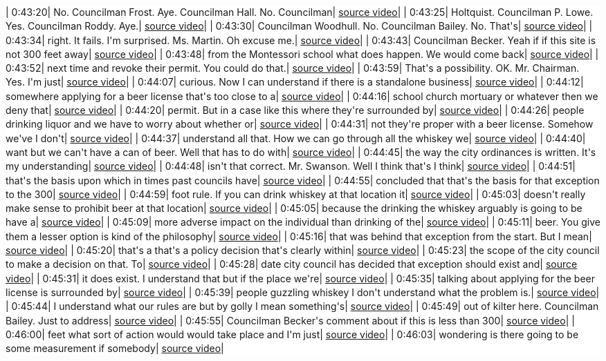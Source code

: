 | 0:43:20| No. Councilman Frost. Aye. Councilman Hall. No. Councilman| [source video](https://archive.org/details/beerbrd090616?start=2600)|
| 0:43:25| Holtquist. Councilman P. Lowe. Yes. Councilman Roddy. Aye.| [source video](https://archive.org/details/beerbrd090616?start=2605)|
| 0:43:30| Councilman Woodhull. No. Councilman Bailey. No. That's| [source video](https://archive.org/details/beerbrd090616?start=2610)|
| 0:43:34| right. It fails. I'm surprised. Ms. Martin. Oh excuse me.| [source video](https://archive.org/details/beerbrd090616?start=2614)|
| 0:43:43| Councilman Becker. Yeah if if this site is not 300 feet away| [source video](https://archive.org/details/beerbrd090616?start=2623)|
| 0:43:48| from the Montessori school what does happen. We would come back| [source video](https://archive.org/details/beerbrd090616?start=2628)|
| 0:43:52| next time and revoke their permit. You could do that.| [source video](https://archive.org/details/beerbrd090616?start=2632)|
| 0:43:59| That's a possibility. OK. Mr. Chairman. Yes. I'm just| [source video](https://archive.org/details/beerbrd090616?start=2639)|
| 0:44:07| curious. Now I can understand if there is a standalone business| [source video](https://archive.org/details/beerbrd090616?start=2647)|
| 0:44:12| somewhere applying for a beer license that's too close to a| [source video](https://archive.org/details/beerbrd090616?start=2652)|
| 0:44:16| school church mortuary or whatever then we deny that| [source video](https://archive.org/details/beerbrd090616?start=2656)|
| 0:44:20| permit. But in a case like this where they're surrounded by| [source video](https://archive.org/details/beerbrd090616?start=2660)|
| 0:44:26| people drinking liquor and we have to worry about whether or| [source video](https://archive.org/details/beerbrd090616?start=2666)|
| 0:44:31| not they're proper with a beer license. Somehow we've I don't| [source video](https://archive.org/details/beerbrd090616?start=2671)|
| 0:44:37| understand all that. How we can go through all the whiskey we| [source video](https://archive.org/details/beerbrd090616?start=2677)|
| 0:44:40| want but we can't have a can of beer. Well that has to do with| [source video](https://archive.org/details/beerbrd090616?start=2680)|
| 0:44:45| the way the city ordinances is written. It's my understanding| [source video](https://archive.org/details/beerbrd090616?start=2685)|
| 0:44:48| isn't that correct. Mr. Swanson. Well I think that's I think| [source video](https://archive.org/details/beerbrd090616?start=2688)|
| 0:44:51| that's the basis upon which in times past councils have| [source video](https://archive.org/details/beerbrd090616?start=2691)|
| 0:44:55| concluded that that's the basis for that exception to the 300| [source video](https://archive.org/details/beerbrd090616?start=2695)|
| 0:44:59| foot rule. If you can drink whiskey at that location it| [source video](https://archive.org/details/beerbrd090616?start=2699)|
| 0:45:03| doesn't really make sense to prohibit beer at that location| [source video](https://archive.org/details/beerbrd090616?start=2703)|
| 0:45:05| because the drinking the whiskey arguably is going to be have a| [source video](https://archive.org/details/beerbrd090616?start=2705)|
| 0:45:09| more adverse impact on the individual than drinking of the| [source video](https://archive.org/details/beerbrd090616?start=2709)|
| 0:45:11| beer. You give them a lesser option is kind of the philosophy| [source video](https://archive.org/details/beerbrd090616?start=2711)|
| 0:45:16| that was behind that exception from the start. But I mean| [source video](https://archive.org/details/beerbrd090616?start=2716)|
| 0:45:20| that's a that's a policy decision that's clearly within| [source video](https://archive.org/details/beerbrd090616?start=2720)|
| 0:45:23| the scope of the city council to make a decision on that. To| [source video](https://archive.org/details/beerbrd090616?start=2723)|
| 0:45:28| date city council has decided that exception should exist and| [source video](https://archive.org/details/beerbrd090616?start=2728)|
| 0:45:31| it does exist. I understand that but if the place we're| [source video](https://archive.org/details/beerbrd090616?start=2731)|
| 0:45:35| talking about applying for the beer license is surrounded by| [source video](https://archive.org/details/beerbrd090616?start=2735)|
| 0:45:39| people guzzling whiskey I don't understand what the problem is.| [source video](https://archive.org/details/beerbrd090616?start=2739)|
| 0:45:44| I understand what our rules are but by golly I mean something's| [source video](https://archive.org/details/beerbrd090616?start=2744)|
| 0:45:49| out of kilter here. Councilman Bailey. Just to address| [source video](https://archive.org/details/beerbrd090616?start=2749)|
| 0:45:55| Councilman Becker's comment about if this is less than 300| [source video](https://archive.org/details/beerbrd090616?start=2755)|
| 0:46:00| feet what sort of action would would take place and I'm just| [source video](https://archive.org/details/beerbrd090616?start=2760)|
| 0:46:03| wondering is there going to be some measurement if somebody| [source video](https://archive.org/details/beerbrd090616?start=2763)|